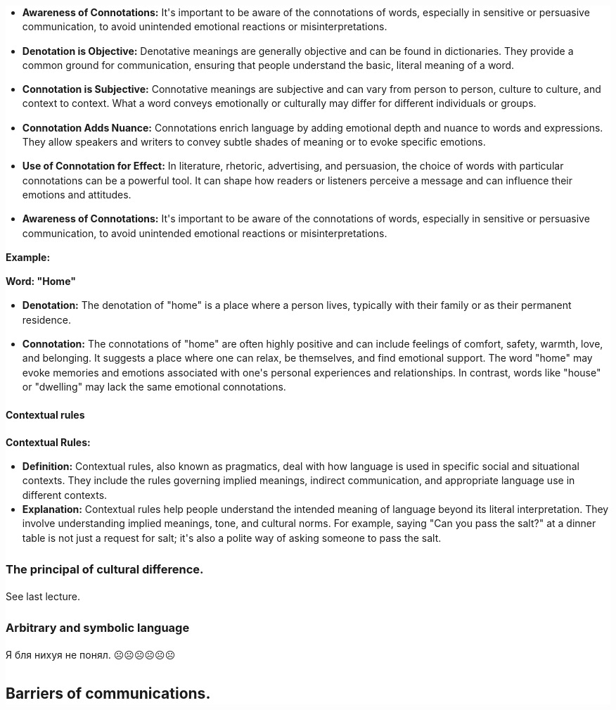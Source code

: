 - **Awareness of Connotations:** It's important to be aware of the connotations of words, especially in sensitive or persuasive communication, to avoid unintended emotional reactions or misinterpretations.

- **Denotation is Objective:** Denotative meanings are generally objective and can be found in dictionaries. They provide a common ground for communication, ensuring that people understand the basic, literal meaning of a word.
    
- **Connotation is Subjective:** Connotative meanings are subjective and can vary from person to person, culture to culture, and context to context. What a word conveys emotionally or culturally may differ for different individuals or groups.
    
- **Connotation Adds Nuance:** Connotations enrich language by adding emotional depth and nuance to words and expressions. They allow speakers and writers to convey subtle shades of meaning or to evoke specific emotions.
    
- **Use of Connotation for Effect:** In literature, rhetoric, advertising, and persuasion, the choice of words with particular connotations can be a powerful tool. It can shape how readers or listeners perceive a message and can influence their emotions and attitudes.
    
- **Awareness of Connotations:** It's important to be aware of the connotations of words, especially in sensitive or persuasive communication, to avoid unintended emotional reactions or misinterpretations.

**Example:**

**Word: "Home"**

- **Denotation:** The denotation of "home" is a place where a person lives, typically with their family or as their permanent residence.
    
- **Connotation:** The connotations of "home" are often highly positive and can include feelings of comfort, safety, warmth, love, and belonging. It suggests a place where one can relax, be themselves, and find emotional support. The word "home" may evoke memories and emotions associated with one's personal experiences and relationships. In contrast, words like "house" or "dwelling" may lack the same emotional connotations.
#### Contextual rules 

**Contextual Rules:**
   - **Definition:** Contextual rules, also known as pragmatics, deal with how language is used in specific social and situational contexts. They include the rules governing implied meanings, indirect communication, and appropriate language use in different contexts.
   - **Explanation:** Contextual rules help people understand the intended meaning of language beyond its literal interpretation. They involve understanding implied meanings, tone, and cultural norms. For example, saying "Can you pass the salt?" at a dinner table is not just a request for salt; it's also a polite way of asking someone to pass the salt.

### The principal of cultural difference.

See last lecture.

### Arbitrary and symbolic language

Я бля нихуя не понял. 
☹☹☹☹☹☹
## Barriers of communications.
